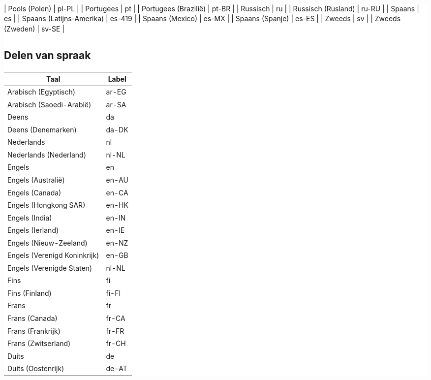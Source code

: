 | Pools (Polen) | pl-PL |
| Portugees | pt |
| Portugees (Brazilië) | pt-BR |
| Russisch | ru |
| Russisch (Rusland) | ru-RU |
| Spaans | es |
| Spaans (Latijns-Amerika) | es-419 |
| Spaans (Mexico) | es-MX |
| Spaans (Spanje) | es-ES |
| Zweeds | sv |
| Zweeds (Zweden) | sv-SE |

## <a name="parts-of-speech"></a>Delen van spraak

| Taal | Label |
|----------|-----|
| Arabisch (Egyptisch) | ar-EG |
| Arabisch (Saoedi-Arabië) | ar-SA |
| Deens | da |
| Deens (Denemarken) | da-DK |
| Nederlands | nl |
| Nederlands (Nederland) | nl-NL |
| Engels | en |
| Engels (Australië) | en-AU |
| Engels (Canada) | en-CA |
| Engels (Hongkong SAR) | en-HK |
| Engels (India) | en-IN |
| Engels (Ierland) | en-IE |
| Engels (Nieuw-Zeeland) | en-NZ |
| Engels (Verenigd Koninkrijk) | en-GB |
| Engels (Verenigde Staten) | nl-NL |
| Fins | fi |
| Fins (Finland) | fi-FI |
| Frans | fr |
| Frans (Canada) | fr-CA |
| Frans (Frankrijk) | fr-FR |
| Frans (Zwitserland) | fr-CH |
| Duits | de |
| Duits (Oostenrijk) | de-AT |